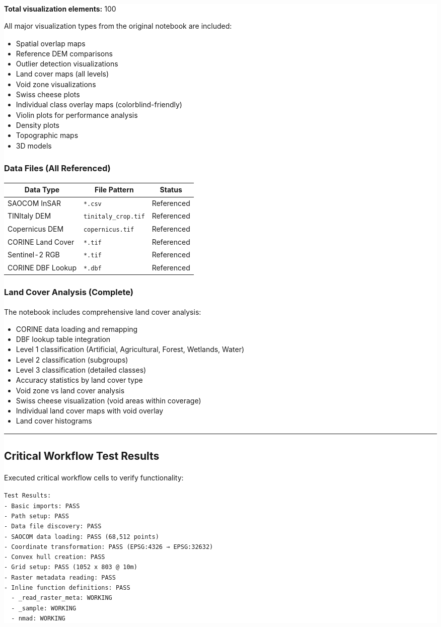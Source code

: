 **Total visualization elements:** 100

All major visualization types from the original notebook are included:
- Spatial overlap maps
- Reference DEM comparisons
- Outlier detection visualizations
- Land cover maps (all levels)
- Void zone visualizations
- Swiss cheese plots
- Individual class overlay maps (colorblind-friendly)
- Violin plots for performance analysis
- Density plots
- Topographic maps
- 3D models

### Data Files (All Referenced)

| Data Type | File Pattern | Status |
|-----------|--------------|--------|
| SAOCOM InSAR | `*.csv` | Referenced |
| TINItaly DEM | `tinitaly_crop.tif` | Referenced |
| Copernicus DEM | `copernicus.tif` | Referenced |
| CORINE Land Cover | `*.tif` | Referenced |
| Sentinel-2 RGB | `*.tif` | Referenced |
| CORINE DBF Lookup | `*.dbf` | Referenced |

### Land Cover Analysis (Complete)

The notebook includes comprehensive land cover analysis:

- CORINE data loading and remapping
- DBF lookup table integration
- Level 1 classification (Artificial, Agricultural, Forest, Wetlands, Water)
- Level 2 classification (subgroups)
- Level 3 classification (detailed classes)
- Accuracy statistics by land cover type
- Void zone vs land cover analysis
- Swiss cheese visualization (void areas within coverage)
- Individual land cover maps with void overlay
- Land cover histograms

---

## Critical Workflow Test Results

Executed critical workflow cells to verify functionality:

```
Test Results:
- Basic imports: PASS
- Path setup: PASS
- Data file discovery: PASS
- SAOCOM data loading: PASS (68,512 points)
- Coordinate transformation: PASS (EPSG:4326 → EPSG:32632)
- Convex hull creation: PASS
- Grid setup: PASS (1052 x 803 @ 10m)
- Raster metadata reading: PASS
- Inline function definitions: PASS
  - _read_raster_meta: WORKING
  - _sample: WORKING
  - nmad: WORKING
```